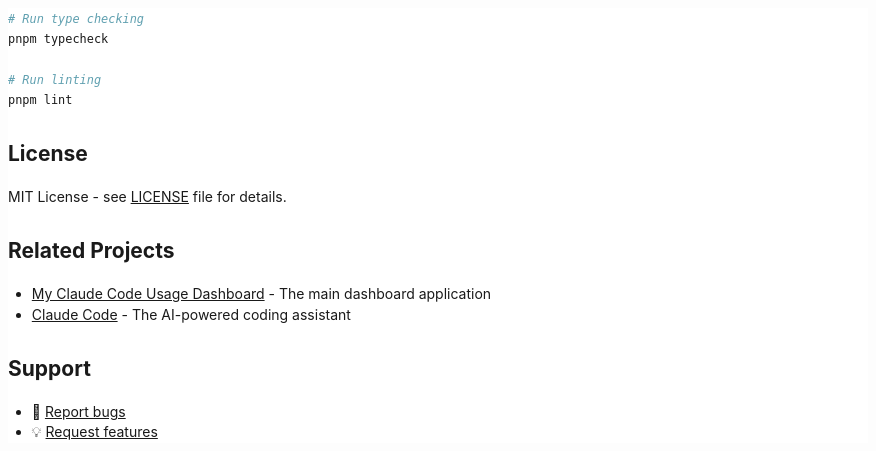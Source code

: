 ```bash
# Run type checking
pnpm typecheck

# Run linting
pnpm lint
```

## License

MIT License - see [LICENSE](LICENSE) file for details.

## Related Projects

- [My Claude Code Usage Dashboard](https://github.com/i-richardwang/MyCCusage) - The main dashboard application
- [Claude Code](https://claude.ai/code) - The AI-powered coding assistant

## Support

- 🐛 [Report bugs](https://github.com/i-richardwang/MyCCusage/issues)
- 💡 [Request features](https://github.com/i-richardwang/MyCCusage/issues)